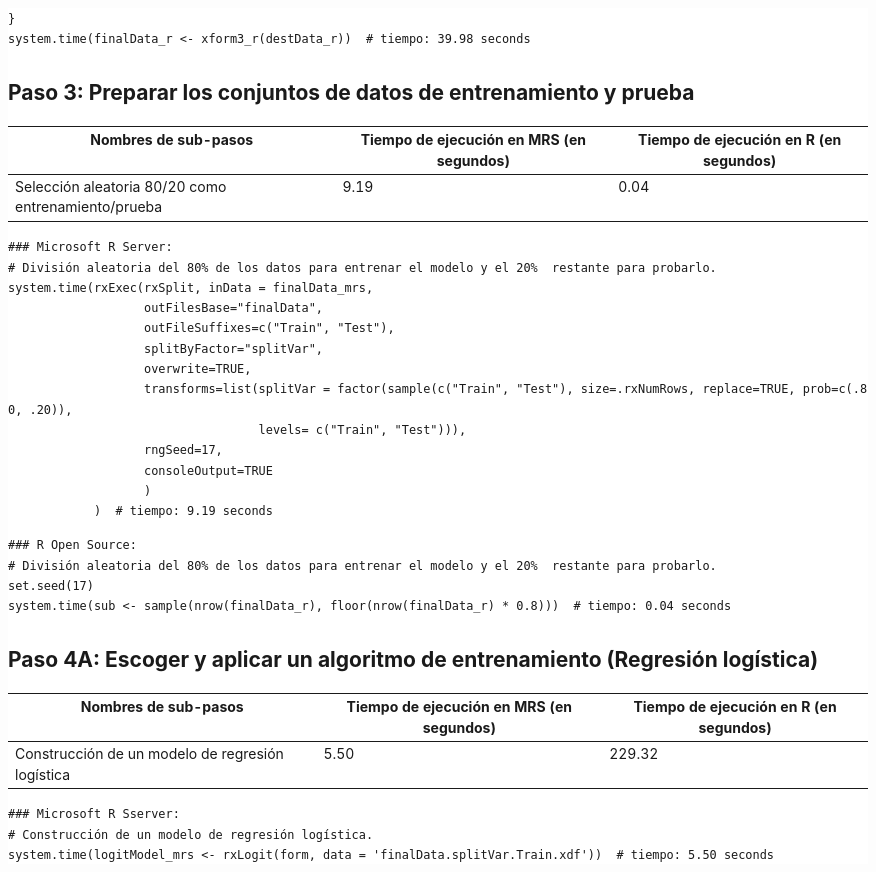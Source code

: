 ```
}
system.time(finalData_r <- xform3_r(destData_r))  # tiempo: 39.98 seconds
```


## <a name="anchor-3"></a> Paso 3: Preparar los conjuntos de datos de entrenamiento y prueba

Nombres de sub-pasos | Tiempo de ejecución en MRS (en segundos) | Tiempo de ejecución en R (en segundos)
---------------------| ---------------------------------------- | -------------------------------------
Selección aleatoria 80/20 como entrenamiento/prueba | 9.19 | 0.04

```
### Microsoft R Server:
# División aleatoria del 80% de los datos para entrenar el modelo y el 20%  restante para probarlo.
system.time(rxExec(rxSplit, inData = finalData_mrs,
                   outFilesBase="finalData",
                   outFileSuffixes=c("Train", "Test"),
                   splitByFactor="splitVar",
                   overwrite=TRUE,
                   transforms=list(splitVar = factor(sample(c("Train", "Test"), size=.rxNumRows, replace=TRUE, prob=c(.80, .20)),
                                   levels= c("Train", "Test"))),
                   rngSeed=17,
                   consoleOutput=TRUE
                   )
            )  # tiempo: 9.19 seconds
```

```
### R Open Source:
# División aleatoria del 80% de los datos para entrenar el modelo y el 20%  restante para probarlo.
set.seed(17)
system.time(sub <- sample(nrow(finalData_r), floor(nrow(finalData_r) * 0.8)))  # tiempo: 0.04 seconds
```


## <a name="anchor-4A"></a> Paso 4A: Escoger y aplicar un algoritmo de entrenamiento (Regresión logística)

Nombres de sub-pasos | Tiempo de ejecución en MRS (en segundos) | Tiempo de ejecución en R (en segundos)
---------------------| ---------------------------------------- | -------------------------------------
Construcción de un modelo de regresión logística | 5.50 | 229.32

```
### Microsoft R Sserver:
# Construcción de un modelo de regresión logística.
system.time(logitModel_mrs <- rxLogit(form, data = 'finalData.splitVar.Train.xdf'))  # tiempo: 5.50 seconds
```
